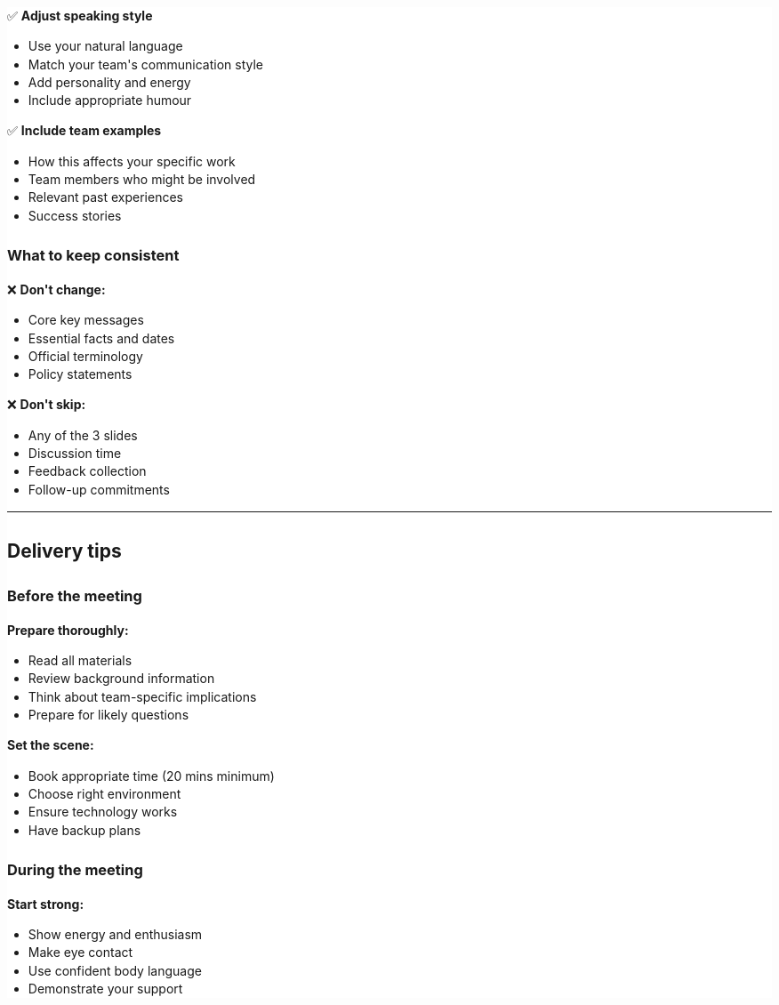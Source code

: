 ✅ **Adjust speaking style**

* Use your natural language
* Match your team's communication style
* Add personality and energy
* Include appropriate humour

✅ **Include team examples**

* How this affects your specific work
* Team members who might be involved
* Relevant past experiences
* Success stories

### What to keep consistent

❌ **Don't change:**

* Core key messages
* Essential facts and dates
* Official terminology
* Policy statements

❌ **Don't skip:**

* Any of the 3 slides
* Discussion time
* Feedback collection
* Follow-up commitments

***

## Delivery tips

### Before the meeting

**Prepare thoroughly:**

* Read all materials
* Review background information
* Think about team-specific implications
* Prepare for likely questions

**Set the scene:**

* Book appropriate time (20 mins minimum)
* Choose right environment
* Ensure technology works
* Have backup plans

### During the meeting

**Start strong:**

* Show energy and enthusiasm
* Make eye contact
* Use confident body language
* Demonstrate your support
